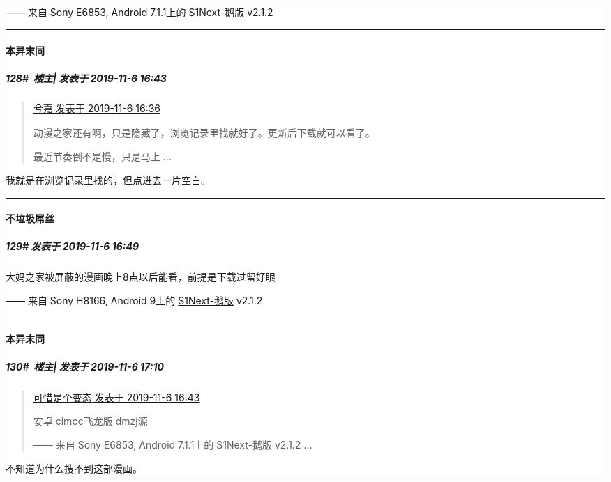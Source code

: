 —— 来自 Sony E6853, Android 7.1.1上的 [S1Next-鹅版](https://github.com/ykrank/S1-Next/releases) v2.1.2







*****

####  本异末同  
##### 128#         楼主| 发表于 2019-11-6 16:43



<blockquote><a href="httphttps://bbs.saraba1st.com/2b/forum.php?mod=redirect&amp;goto=findpost&amp;pid=45428577&amp;ptid=1819120" target="_blank">兮嘉 发表于 2019-11-6 16:36</a>

动漫之家还有啊，只是隐藏了，浏览记录里找就好了。更新后下载就可以看了。


最近节奏倒不是慢，只是马上 ...</blockquote>
我就是在浏览记录里找的，但点进去一片空白。







*****

####  不垃圾屌丝  
##### 129#       发表于 2019-11-6 16:49




大妈之家被屏蔽的漫画晚上8点以后能看，前提是下载过留好眼

—— 来自 Sony H8166, Android 9上的 [S1Next-鹅版](https://github.com/ykrank/S1-Next/releases) v2.1.2







*****

####  本异末同  
##### 130#         楼主| 发表于 2019-11-6 17:10



<blockquote><a href="httphttps://bbs.saraba1st.com/2b/forum.php?mod=redirect&amp;goto=findpost&amp;pid=45428671&amp;ptid=1819120" target="_blank">可惜是个变态 发表于 2019-11-6 16:43</a>

安卓 cimoc飞龙版 dmzj源


—— 来自 Sony E6853, Android 7.1.1上的 S1Next-鹅版 v2.1.2 ...</blockquote>
不知道为什么搜不到这部漫画。






